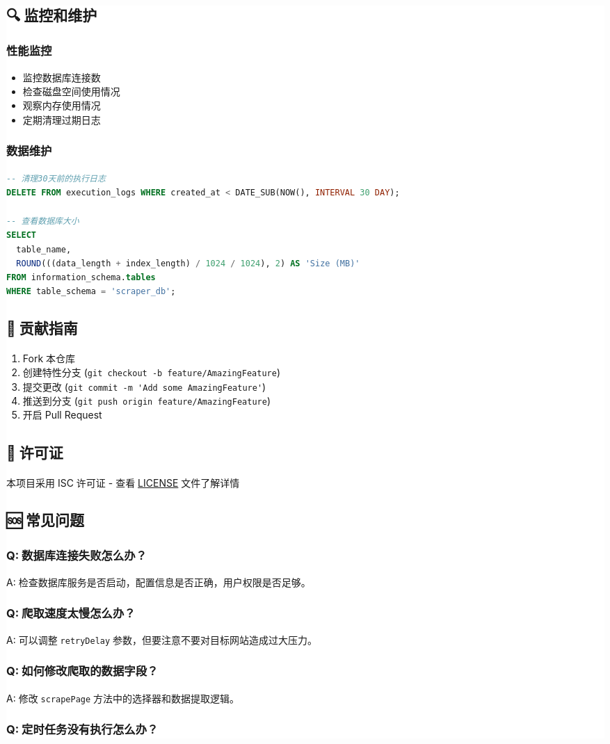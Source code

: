 ## 🔍 监控和维护

### 性能监控

- 监控数据库连接数
- 检查磁盘空间使用情况
- 观察内存使用情况
- 定期清理过期日志

### 数据维护

```sql
-- 清理30天前的执行日志
DELETE FROM execution_logs WHERE created_at < DATE_SUB(NOW(), INTERVAL 30 DAY);

-- 查看数据库大小
SELECT
  table_name,
  ROUND(((data_length + index_length) / 1024 / 1024), 2) AS 'Size (MB)'
FROM information_schema.tables
WHERE table_schema = 'scraper_db';
```

## 🤝 贡献指南

1. Fork 本仓库
2. 创建特性分支 (`git checkout -b feature/AmazingFeature`)
3. 提交更改 (`git commit -m 'Add some AmazingFeature'`)
4. 推送到分支 (`git push origin feature/AmazingFeature`)
5. 开启 Pull Request

## 📄 许可证

本项目采用 ISC 许可证 - 查看 [LICENSE](LICENSE) 文件了解详情

## 🆘 常见问题

### Q: 数据库连接失败怎么办？

A: 检查数据库服务是否启动，配置信息是否正确，用户权限是否足够。

### Q: 爬取速度太慢怎么办？

A: 可以调整 `retryDelay` 参数，但要注意不要对目标网站造成过大压力。

### Q: 如何修改爬取的数据字段？

A: 修改 `scrapePage` 方法中的选择器和数据提取逻辑。

### Q: 定时任务没有执行怎么办？
